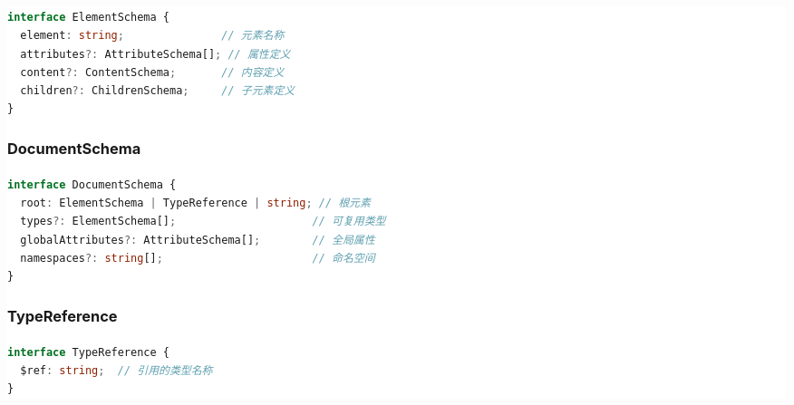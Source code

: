 ```typescript
interface ElementSchema {
  element: string;               // 元素名称
  attributes?: AttributeSchema[]; // 属性定义
  content?: ContentSchema;       // 内容定义
  children?: ChildrenSchema;     // 子元素定义
}
```

### DocumentSchema

```typescript
interface DocumentSchema {
  root: ElementSchema | TypeReference | string; // 根元素
  types?: ElementSchema[];                     // 可复用类型
  globalAttributes?: AttributeSchema[];        // 全局属性
  namespaces?: string[];                       // 命名空间
}
```

### TypeReference

```typescript
interface TypeReference {
  $ref: string;  // 引用的类型名称
}
``` 